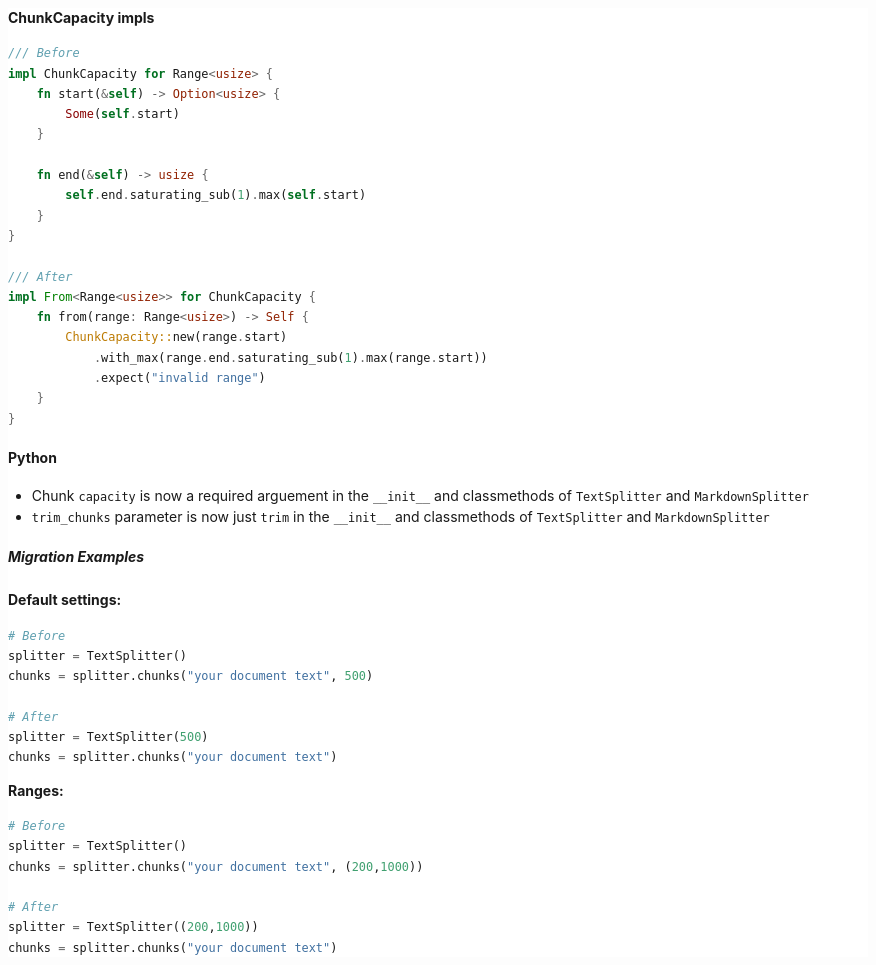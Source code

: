 **ChunkCapacity impls**

```rust
/// Before
impl ChunkCapacity for Range<usize> {
    fn start(&self) -> Option<usize> {
        Some(self.start)
    }

    fn end(&self) -> usize {
        self.end.saturating_sub(1).max(self.start)
    }
}

/// After
impl From<Range<usize>> for ChunkCapacity {
    fn from(range: Range<usize>) -> Self {
        ChunkCapacity::new(range.start)
            .with_max(range.end.saturating_sub(1).max(range.start))
            .expect("invalid range")
    }
}
```

#### Python

- Chunk `capacity` is now a required arguement in the `__init__` and classmethods of `TextSplitter` and `MarkdownSplitter`
- `trim_chunks` parameter is now just `trim` in the `__init__` and classmethods of `TextSplitter` and `MarkdownSplitter`

##### Migration Examples

**Default settings:**

```python
# Before
splitter = TextSplitter()
chunks = splitter.chunks("your document text", 500)

# After
splitter = TextSplitter(500)
chunks = splitter.chunks("your document text")
```

**Ranges:**

```python
# Before
splitter = TextSplitter()
chunks = splitter.chunks("your document text", (200,1000))

# After
splitter = TextSplitter((200,1000))
chunks = splitter.chunks("your document text")
```
